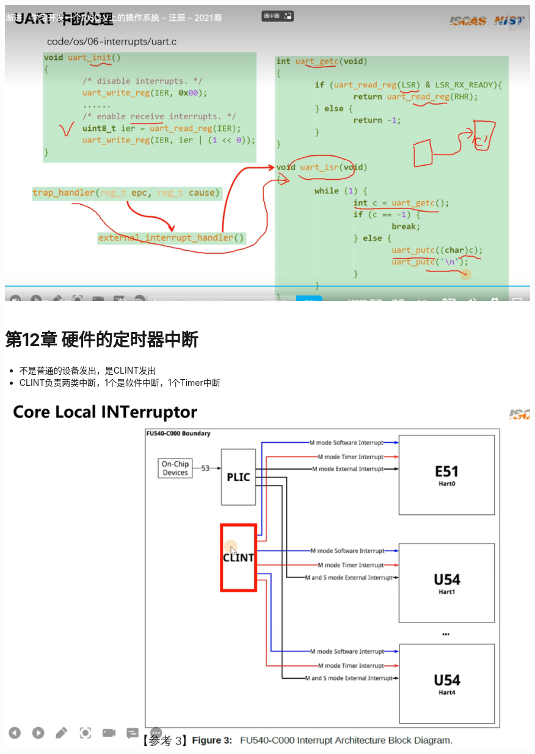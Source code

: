 ![1691675252377](image/RISC-V学习2/1691675252377.png)

# 第12章 硬件的定时器中断

- 不是普通的设备发出，是CLINT发出
- CLINT负责两类中断，1个是软件中断，1个Timer中断

![1691675730709](image/RISC-V学习2/1691675730709.png)
